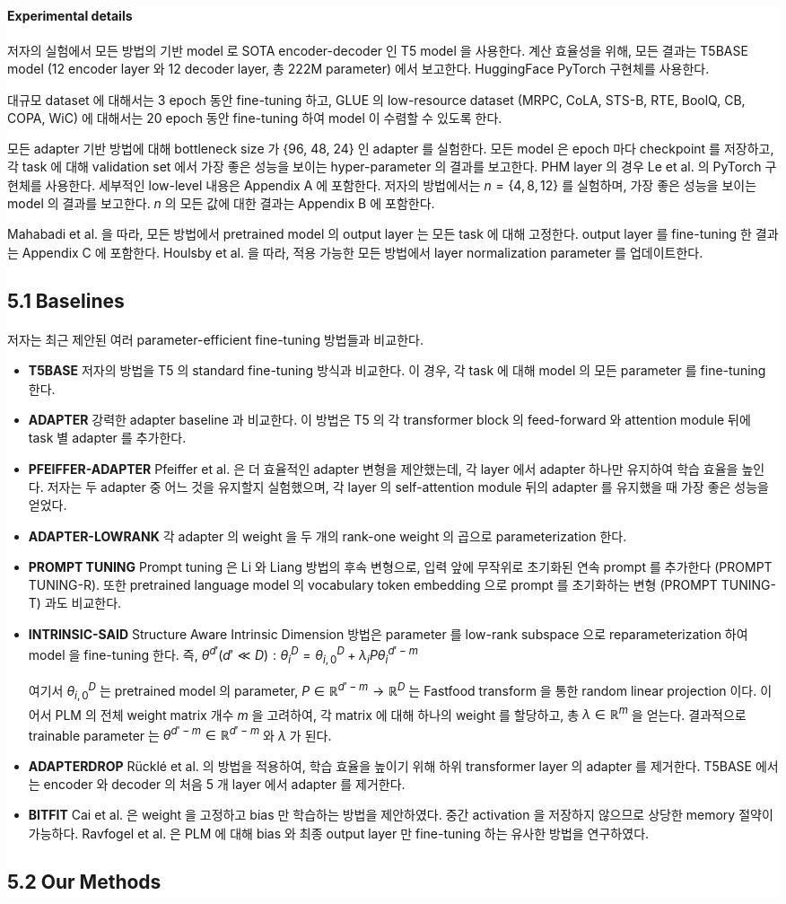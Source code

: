 #### Experimental details

저자의 실험에서 모든 방법의 기반 model 로 SOTA encoder-decoder 인 T5 model 을 사용한다. 계산 효율성을 위해, 모든 결과는 T5BASE model (12 encoder layer 와 12 decoder layer, 총 222M parameter) 에서 보고한다. HuggingFace PyTorch 구현체를 사용한다.

대규모 dataset 에 대해서는 3 epoch 동안 fine-tuning 하고, GLUE 의 low-resource dataset (MRPC, CoLA, STS-B, RTE, BoolQ, CB, COPA, WiC) 에 대해서는 20 epoch 동안 fine-tuning 하여 model 이 수렴할 수 있도록 한다.

모든 adapter 기반 방법에 대해 bottleneck size 가 {96, 48, 24} 인 adapter 를 실험한다. 모든 model 은 epoch 마다 checkpoint 를 저장하고, 각 task 에 대해 validation set 에서 가장 좋은 성능을 보이는 hyper-parameter 의 결과를 보고한다. PHM layer 의 경우 Le et al. 의 PyTorch 구현체를 사용한다. 세부적인 low-level 내용은 Appendix A 에 포함한다. 저자의 방법에서는 $n = \{4, 8, 12\}$ 를 실험하며, 가장 좋은 성능을 보이는 model 의 결과를 보고한다. $n$ 의 모든 값에 대한 결과는 Appendix B 에 포함한다.

Mahabadi et al. 을 따라, 모든 방법에서 pretrained model 의 output layer 는 모든 task 에 대해 고정한다. output layer 를 fine-tuning 한 결과는 Appendix C 에 포함한다. Houlsby et al. 을 따라, 적용 가능한 모든 방법에서 layer normalization parameter 를 업데이트한다.

## 5.1 Baselines

저자는 최근 제안된 여러 parameter-efficient fine-tuning 방법들과 비교한다.

* **T5BASE**
  저자의 방법을 T5 의 standard fine-tuning 방식과 비교한다. 이 경우, 각 task 에 대해 model 의 모든 parameter 를 fine-tuning 한다.
* **ADAPTER**
  강력한 adapter baseline 과 비교한다. 이 방법은 T5 의 각 transformer block 의 feed-forward 와 attention module 뒤에 task 별 adapter 를 추가한다.
* **PFEIFFER-ADAPTER**
  Pfeiffer et al. 은 더 효율적인 adapter 변형을 제안했는데, 각 layer 에서 adapter 하나만 유지하여 학습 효율을 높인다. 저자는 두 adapter 중 어느 것을 유지할지 실험했으며, 각 layer 의 self-attention module 뒤의 adapter 를 유지했을 때 가장 좋은 성능을 얻었다.
* **ADAPTER-LOWRANK**
  각 adapter 의 weight 을 두 개의 rank-one weight 의 곱으로 parameterization 한다.
* **PROMPT TUNING**
  Prompt tuning 은 Li 와 Liang 방법의 후속 변형으로, 입력 앞에 무작위로 초기화된 연속 prompt 를 추가한다 (PROMPT TUNING-R). 또한 pretrained language model 의 vocabulary token embedding 으로 prompt 를 초기화하는 변형 (PROMPT TUNING-T) 과도 비교한다.
* **INTRINSIC-SAID**
  Structure Aware Intrinsic Dimension 방법은 parameter 를 low-rank subspace 으로 reparameterization 하여 model 을 fine-tuning 한다. 즉, $\theta^{d'}(d' \ll D):\theta^D_i = \theta^D_{i,0} + \lambda_i P \theta^{d'-m}_i$

  여기서 $\theta^D_{i,0}$ 는 pretrained model 의 parameter, $P \in \mathbb{R}^{d'-m}\to\mathbb{R}^D$ 는 Fastfood transform 을 통한 random linear projection 이다. 이어서 PLM 의 전체 weight matrix 개수 $m$ 을 고려하여, 각 matrix 에 대해 하나의 weight 를 할당하고, 총 $\lambda \in \mathbb{R}^m$ 을 얻는다. 결과적으로 trainable parameter 는 $\theta^{d'-m} \in \mathbb{R}^{d'-m}$ 와 $\lambda$ 가 된다.
* **ADAPTERDROP**
  Rücklé et al. 의 방법을 적용하여, 학습 효율을 높이기 위해 하위 transformer layer 의 adapter 를 제거한다. T5BASE 에서는 encoder 와 decoder 의 처음 5 개 layer 에서 adapter 를 제거한다.
* **BITFIT**
  Cai et al. 은 weight 을 고정하고 bias 만 학습하는 방법을 제안하였다. 중간 activation 을 저장하지 않으므로 상당한 memory 절약이 가능하다. Ravfogel et al. 은 PLM 에 대해 bias 와 최종 output layer 만 fine-tuning 하는 유사한 방법을 연구하였다.

## 5.2 Our Methods
